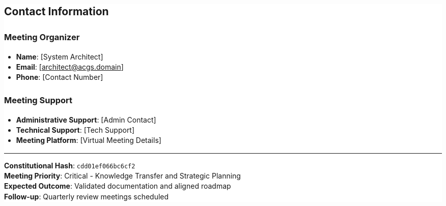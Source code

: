 ## Contact Information

### Meeting Organizer
- **Name**: [System Architect]
- **Email**: [architect@acgs.domain]
- **Phone**: [Contact Number]

### Meeting Support
- **Administrative Support**: [Admin Contact]
- **Technical Support**: [Tech Support]
- **Meeting Platform**: [Virtual Meeting Details]

---

**Constitutional Hash**: `cdd01ef066bc6cf2`  
**Meeting Priority**: Critical - Knowledge Transfer and Strategic Planning  
**Expected Outcome**: Validated documentation and aligned roadmap  
**Follow-up**: Quarterly review meetings scheduled
